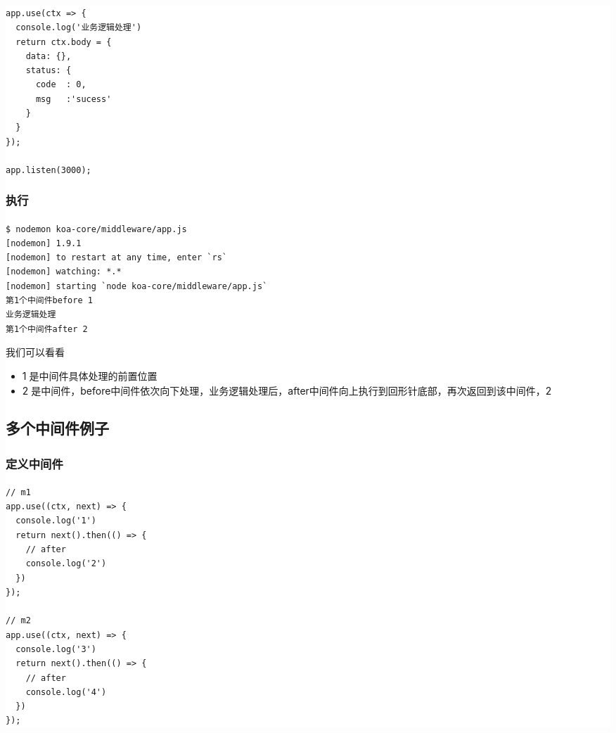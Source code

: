```
app.use(ctx => {
  console.log('业务逻辑处理')
  return ctx.body = {
    data: {},
    status: {
      code  : 0,
      msg   :'sucess'
    }
  }
});

app.listen(3000);
```

### 执行

```
$ nodemon koa-core/middleware/app.js
[nodemon] 1.9.1
[nodemon] to restart at any time, enter `rs`
[nodemon] watching: *.*
[nodemon] starting `node koa-core/middleware/app.js`
第1个中间件before 1
业务逻辑处理
第1个中间件after 2
```

我们可以看看

- 1 是中间件具体处理的前置位置
- 2 是中间件，before中间件依次向下处理，业务逻辑处理后，after中间件向上执行到回形针底部，再次返回到该中间件，2


## 多个中间件例子

### 定义中间件

```
// m1
app.use((ctx, next) => {
  console.log('1')
  return next().then(() => {
    // after
    console.log('2')
  })
});

// m2
app.use((ctx, next) => {
  console.log('3')
  return next().then(() => {
    // after
    console.log('4')
  })
});
```
